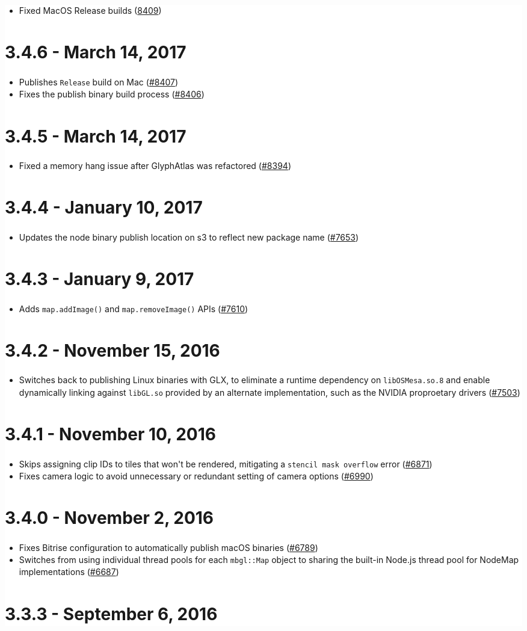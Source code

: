 - Fixed MacOS Release builds ([8409](https://github.com/mapbox/mapbox-gl-native/pull/8409))

# 3.4.6 - March 14, 2017

- Publishes `Release` build on Mac ([#8407](https://github.com/mapbox/mapbox-gl-native/pull/8407))
- Fixes the publish binary build process ([#8406](https://github.com/mapbox/mapbox-gl-native/pull/8406))

# 3.4.5 - March 14, 2017

- Fixed a memory hang issue after GlyphAtlas was refactored ([#8394](https://github.com/mapbox/mapbox-gl-native/pull/8394))

# 3.4.4 - January 10, 2017

- Updates the node binary publish location on s3 to reflect new package name ([#7653](https://github.com/mapbox/mapbox-gl-native/pull/7653))

# 3.4.3 - January 9, 2017

- Adds `map.addImage()` and `map.removeImage()` APIs ([#7610](https://github.com/mapbox/mapbox-gl-native/pull/7610))

# 3.4.2 - November 15, 2016

- Switches back to publishing Linux binaries with GLX, to eliminate a runtime dependency on `libOSMesa.so.8` and enable dynamically linking against `libGL.so` provided by an alternate implementation, such as the NVIDIA proproetary drivers ([#7503](https://github.com/mapbox/mapbox-gl-native/pull/7053))

# 3.4.1 - November 10, 2016

- Skips assigning clip IDs to tiles that won't be rendered, mitigating a `stencil mask overflow` error ([#6871](https://github.com/mapbox/mapbox-gl-native/pull/6871))
- Fixes camera logic to avoid unnecessary or redundant setting of camera options ([#6990](https://github.com/mapbox/mapbox-gl-native/pull/6990))

# 3.4.0 - November 2, 2016

- Fixes Bitrise configuration to automatically publish macOS binaries ([#6789](https://github.com/mapbox/mapbox-gl-native/pull/6789))
- Switches from using individual thread pools for each `mbgl::Map` object to sharing the built-in Node.js thread pool for NodeMap implementations ([#6687](https://github.com/mapbox/mapbox-gl-native/pull/6687))

# 3.3.3 - September 6, 2016
